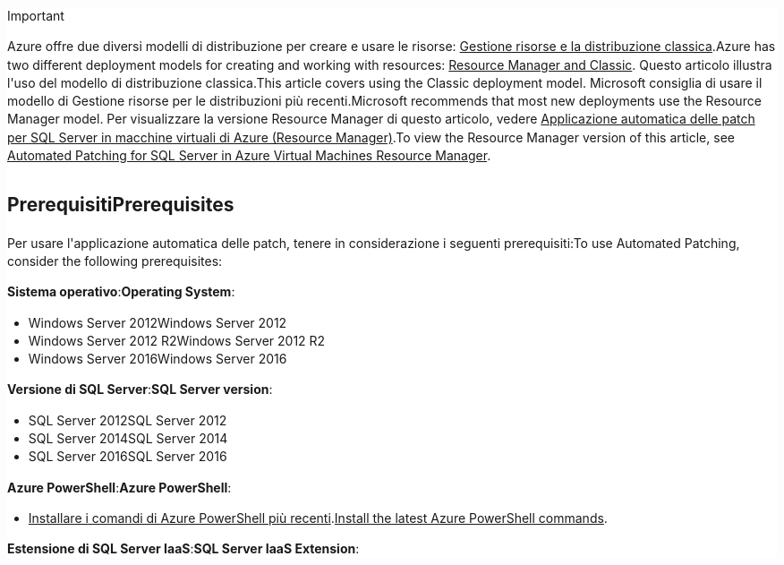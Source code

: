 > [!IMPORTANT] 
> <span data-ttu-id="ce8b8-110">Azure offre due diversi modelli di distribuzione per creare e usare le risorse: [Gestione risorse e la distribuzione classica](../../../azure-resource-manager/resource-manager-deployment-model.md).</span><span class="sxs-lookup"><span data-stu-id="ce8b8-110">Azure has two different deployment models for creating and working with resources: [Resource Manager and Classic](../../../azure-resource-manager/resource-manager-deployment-model.md).</span></span> <span data-ttu-id="ce8b8-111">Questo articolo illustra l'uso del modello di distribuzione classica.</span><span class="sxs-lookup"><span data-stu-id="ce8b8-111">This article covers using the Classic deployment model.</span></span> <span data-ttu-id="ce8b8-112">Microsoft consiglia di usare il modello di Gestione risorse per le distribuzioni più recenti.</span><span class="sxs-lookup"><span data-stu-id="ce8b8-112">Microsoft recommends that most new deployments use the Resource Manager model.</span></span> <span data-ttu-id="ce8b8-113">Per visualizzare la versione Resource Manager di questo articolo, vedere [Applicazione automatica delle patch per SQL Server in macchine virtuali di Azure (Resource Manager)](../sql/virtual-machines-windows-sql-automated-patching.md).</span><span class="sxs-lookup"><span data-stu-id="ce8b8-113">To view the Resource Manager version of this article, see [Automated Patching for SQL Server in Azure Virtual Machines Resource Manager](../sql/virtual-machines-windows-sql-automated-patching.md).</span></span>

## <a name="prerequisites"></a><span data-ttu-id="ce8b8-114">Prerequisiti</span><span class="sxs-lookup"><span data-stu-id="ce8b8-114">Prerequisites</span></span>
<span data-ttu-id="ce8b8-115">Per usare l'applicazione automatica delle patch, tenere in considerazione i seguenti prerequisiti:</span><span class="sxs-lookup"><span data-stu-id="ce8b8-115">To use Automated Patching, consider the following prerequisites:</span></span>

<span data-ttu-id="ce8b8-116">**Sistema operativo**:</span><span class="sxs-lookup"><span data-stu-id="ce8b8-116">**Operating System**:</span></span>

* <span data-ttu-id="ce8b8-117">Windows Server 2012</span><span class="sxs-lookup"><span data-stu-id="ce8b8-117">Windows Server 2012</span></span>
* <span data-ttu-id="ce8b8-118">Windows Server 2012 R2</span><span class="sxs-lookup"><span data-stu-id="ce8b8-118">Windows Server 2012 R2</span></span>
* <span data-ttu-id="ce8b8-119">Windows Server 2016</span><span class="sxs-lookup"><span data-stu-id="ce8b8-119">Windows Server 2016</span></span>

<span data-ttu-id="ce8b8-120">**Versione di SQL Server**:</span><span class="sxs-lookup"><span data-stu-id="ce8b8-120">**SQL Server version**:</span></span>

* <span data-ttu-id="ce8b8-121">SQL Server 2012</span><span class="sxs-lookup"><span data-stu-id="ce8b8-121">SQL Server 2012</span></span>
* <span data-ttu-id="ce8b8-122">SQL Server 2014</span><span class="sxs-lookup"><span data-stu-id="ce8b8-122">SQL Server 2014</span></span>
* <span data-ttu-id="ce8b8-123">SQL Server 2016</span><span class="sxs-lookup"><span data-stu-id="ce8b8-123">SQL Server 2016</span></span>

<span data-ttu-id="ce8b8-124">**Azure PowerShell**:</span><span class="sxs-lookup"><span data-stu-id="ce8b8-124">**Azure PowerShell**:</span></span>

* <span data-ttu-id="ce8b8-125">[Installare i comandi di Azure PowerShell più recenti](/powershell/azure/overview).</span><span class="sxs-lookup"><span data-stu-id="ce8b8-125">[Install the latest Azure PowerShell commands](/powershell/azure/overview).</span></span>

<span data-ttu-id="ce8b8-126">**Estensione di SQL Server IaaS**:</span><span class="sxs-lookup"><span data-stu-id="ce8b8-126">**SQL Server IaaS Extension**:</span></span>
